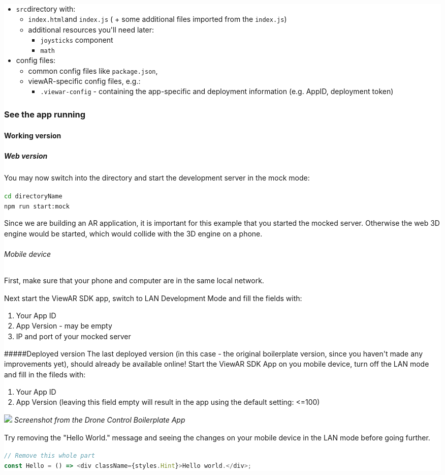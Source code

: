 - `src`directory with:
  - `index.html`and `index.js` ( + some additional files imported from the `index.js`)
  - additional resources you'll need later:
    - `joysticks` component
    - `math`
- config files:
  - common config files like `package.json`,
  - viewAR-specific config files, e.g.:
    - `.viewar-config` - containing the app-specific and deployment information (e.g. AppID, deployment token)

### See the app running

#### Working version

##### Web version

You may now switch into the directory and start the development server in the mock mode:

```bash
cd directoryName
npm run start:mock
```

Since we are building an AR application, it is important for this example that you started the mocked server. Otherwise the web 3D engine would be started, which would collide with the 3D engine on a phone.

###### Mobile device

First, make sure that your phone and computer are in the same local network.

Next start the ViewAR SDK app, switch to LAN Development Mode and fill the fields with:

1. Your App ID
2. App Version - may be empty
3. IP and port of your mocked server

#####Deployed version
The last deployed version (in this case - the original boilerplate version, since you haven't made any improvements yet), should already be available online!
Start the ViewAR SDK App on you mobile device, turn off the LAN mode and fill in the fileds with:

1. Your App ID
2. App Version (leaving this field empty will result in the app using the default setting: <=100)

![](assets/drone-phone-step0-v02-web.jpg)
_Screenshot from the Drone Control Boilerplate App_

Try removing the "Hello World." message and seeing the changes on your mobile device in the LAN mode before going further.

```js
// Remove this whole part
const Hello = () => <div className={styles.Hint}>Hello world.</div>;
```
